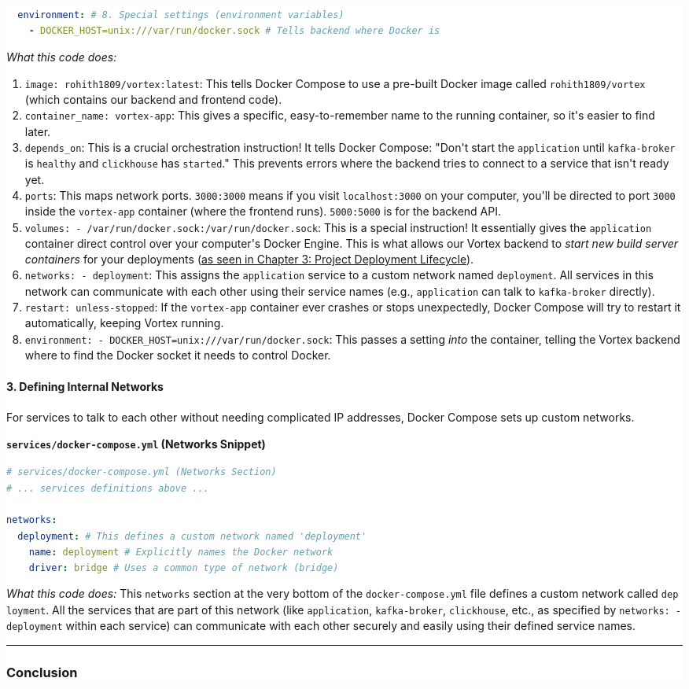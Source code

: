 ```yaml
  environment: # 8. Special settings (environment variables)
    - DOCKER_HOST=unix:///var/run/docker.sock # Tells backend where Docker is
```

_What this code does:_

1.  `image: rohith1809/vortex:latest`: This tells Docker Compose to use a pre-built Docker image called `rohith1809/vortex` (which contains our backend and frontend code).
2.  `container_name: vortex-app`: This gives a specific, easy-to-remember name to the running container, so it's easier to find later.
3.  `depends_on`: This is a crucial orchestration instruction! It tells Docker Compose: "Don't start the `application` until `kafka-broker` is `healthy` and `clickhouse` has `started`." This prevents errors where the backend tries to connect to a service that isn't ready yet.
4.  `ports`: This maps network ports. `3000:3000` means if you visit `localhost:3000` on your computer, you'll be directed to port `3000` inside the `vortex-app` container (where the frontend runs). `5000:5000` is for the backend API.
5.  `volumes: - /var/run/docker.sock:/var/run/docker.sock`: This is a special instruction! It essentially gives the `application` container direct control over your computer's Docker Engine. This is what allows our Vortex backend to _start new build server containers_ for your deployments ([as seen in Chapter 3: Project Deployment Lifecycle](03_project_deployment_lifecycle.md)).
6.  `networks: - deployment`: This assigns the `application` service to a custom network named `deployment`. All services in this network can communicate with each other using their service names (e.g., `application` can talk to `kafka-broker` directly).
7.  `restart: unless-stopped`: If the `vortex-app` container ever crashes or stops unexpectedly, Docker Compose will try to restart it automatically, keeping Vortex running.
8.  `environment: - DOCKER_HOST=unix:///var/run/docker.sock`: This passes a setting _into_ the container, telling the Vortex backend where to find the Docker socket it needs to control Docker.

#### 3. Defining Internal Networks

For services to talk to each other without needing complicated IP addresses, Docker Compose sets up custom networks.

**`services/docker-compose.yml` (Networks Snippet)**

```yaml
# services/docker-compose.yml (Networks Section)
# ... services definitions above ...

networks:
  deployment: # This defines a custom network named 'deployment'
    name: deployment # Explicitly names the Docker network
    driver: bridge # Uses a common type of network (bridge)
```

_What this code does:_ This `networks` section at the very bottom of the `docker-compose.yml` file defines a custom network called `deployment`. All the services that are part of this network (like `application`, `kafka-broker`, `clickhouse`, etc., as specified by `networks: - deployment` within each service) can communicate with each other securely and easily using their defined service names.

---

### Conclusion
